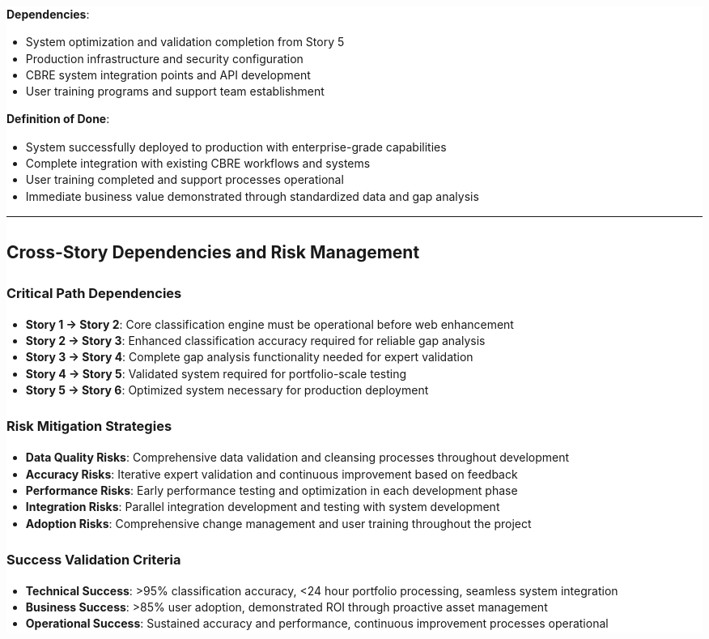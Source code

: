 **Dependencies**: 
- System optimization and validation completion from Story 5
- Production infrastructure and security configuration
- CBRE system integration points and API development
- User training programs and support team establishment

**Definition of Done**:
- System successfully deployed to production with enterprise-grade capabilities
- Complete integration with existing CBRE workflows and systems
- User training completed and support processes operational
- Immediate business value demonstrated through standardized data and gap analysis

---

## Cross-Story Dependencies and Risk Management

### Critical Path Dependencies
- **Story 1 → Story 2**: Core classification engine must be operational before web enhancement
- **Story 2 → Story 3**: Enhanced classification accuracy required for reliable gap analysis
- **Story 3 → Story 4**: Complete gap analysis functionality needed for expert validation
- **Story 4 → Story 5**: Validated system required for portfolio-scale testing
- **Story 5 → Story 6**: Optimized system necessary for production deployment

### Risk Mitigation Strategies
- **Data Quality Risks**: Comprehensive data validation and cleansing processes throughout development
- **Accuracy Risks**: Iterative expert validation and continuous improvement based on feedback
- **Performance Risks**: Early performance testing and optimization in each development phase
- **Integration Risks**: Parallel integration development and testing with system development
- **Adoption Risks**: Comprehensive change management and user training throughout the project

### Success Validation Criteria
- **Technical Success**: >95% classification accuracy, <24 hour portfolio processing, seamless system integration
- **Business Success**: >85% user adoption, demonstrated ROI through proactive asset management
- **Operational Success**: Sustained accuracy and performance, continuous improvement processes operational
